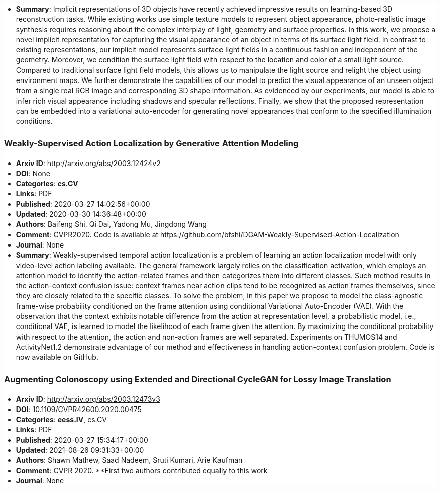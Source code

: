 - **Summary**: Implicit representations of 3D objects have recently achieved impressive results on learning-based 3D reconstruction tasks. While existing works use simple texture models to represent object appearance, photo-realistic image synthesis requires reasoning about the complex interplay of light, geometry and surface properties. In this work, we propose a novel implicit representation for capturing the visual appearance of an object in terms of its surface light field. In contrast to existing representations, our implicit model represents surface light fields in a continuous fashion and independent of the geometry. Moreover, we condition the surface light field with respect to the location and color of a small light source. Compared to traditional surface light field models, this allows us to manipulate the light source and relight the object using environment maps. We further demonstrate the capabilities of our model to predict the visual appearance of an unseen object from a single real RGB image and corresponding 3D shape information. As evidenced by our experiments, our model is able to infer rich visual appearance including shadows and specular reflections. Finally, we show that the proposed representation can be embedded into a variational auto-encoder for generating novel appearances that conform to the specified illumination conditions.



### Weakly-Supervised Action Localization by Generative Attention Modeling
- **Arxiv ID**: http://arxiv.org/abs/2003.12424v2
- **DOI**: None
- **Categories**: **cs.CV**
- **Links**: [PDF](http://arxiv.org/pdf/2003.12424v2)
- **Published**: 2020-03-27 14:02:56+00:00
- **Updated**: 2020-03-30 14:36:48+00:00
- **Authors**: Baifeng Shi, Qi Dai, Yadong Mu, Jingdong Wang
- **Comment**: CVPR2020. Code is available at
  https://github.com/bfshi/DGAM-Weakly-Supervised-Action-Localization
- **Journal**: None
- **Summary**: Weakly-supervised temporal action localization is a problem of learning an action localization model with only video-level action labeling available. The general framework largely relies on the classification activation, which employs an attention model to identify the action-related frames and then categorizes them into different classes. Such method results in the action-context confusion issue: context frames near action clips tend to be recognized as action frames themselves, since they are closely related to the specific classes. To solve the problem, in this paper we propose to model the class-agnostic frame-wise probability conditioned on the frame attention using conditional Variational Auto-Encoder (VAE). With the observation that the context exhibits notable difference from the action at representation level, a probabilistic model, i.e., conditional VAE, is learned to model the likelihood of each frame given the attention. By maximizing the conditional probability with respect to the attention, the action and non-action frames are well separated. Experiments on THUMOS14 and ActivityNet1.2 demonstrate advantage of our method and effectiveness in handling action-context confusion problem. Code is now available on GitHub.



### Augmenting Colonoscopy using Extended and Directional CycleGAN for Lossy Image Translation
- **Arxiv ID**: http://arxiv.org/abs/2003.12473v3
- **DOI**: 10.1109/CVPR42600.2020.00475
- **Categories**: **eess.IV**, cs.CV
- **Links**: [PDF](http://arxiv.org/pdf/2003.12473v3)
- **Published**: 2020-03-27 15:34:17+00:00
- **Updated**: 2021-08-26 09:31:33+00:00
- **Authors**: Shawn Mathew, Saad Nadeem, Sruti Kumari, Arie Kaufman
- **Comment**: CVPR 2020. **First two authors contributed equally to this work
- **Journal**: None